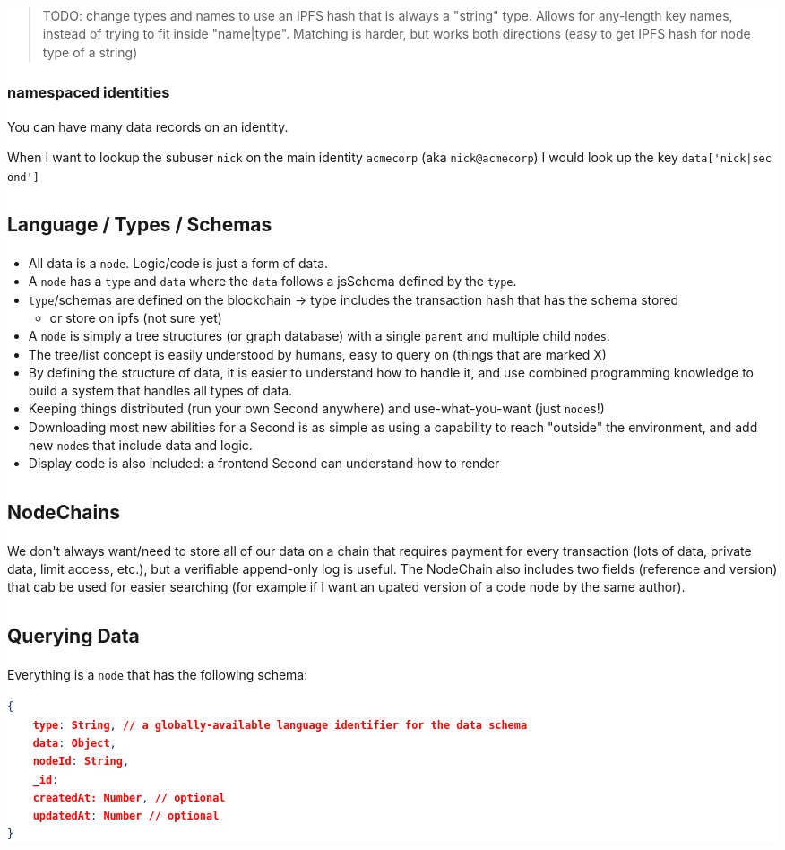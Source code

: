 
> TODO: change types and names to use an IPFS hash that is always a "string" type. Allows for any-length key names, instead of trying to fit inside "name|type". Matching is harder, but works both directions (easy to get IPFS hash for node type of a string) 


### namespaced identities 

You can have many data records on an identity. 

When I want to lookup the subuser `nick` on the main identity `acmecorp` (aka `nick@acmecorp`) I would look up the key `data['nick|second']`



## Language / Types / Schemas


- All data is a `node`. Logic/code is just a form of data. 
- A `node` has a `type` and `data` where the `data` follows a jsSchema defined by the `type`. 
- `type`/schemas are defined on the blockchain -> type includes the transaction hash that has the schema stored 
  - or store on ipfs (not sure yet) 
- A `node` is simply a tree structures (or graph database) with a single `parent` and multiple child `nodes`. 
- The tree/list concept is easily understood by humans, easy to query on (things that are marked X) 
- By defining the structure of data, it is easier to understand how to handle it, and use combined programming knowledge to build a system that handles all types of data. 
- Keeping things distributed (run your own Second anywhere) and use-what-you-want (just `node`s!) 
- Downloading most new abilities for a Second is as simple as using a capability to reach "outside" the environment, and add new `node`s that include data and logic. 
- Display code is also included: a frontend Second can understand how to render 




## NodeChains 

We don't always want/need to store all of our data on a chain that requires payment for every transaction (lots of data, private data, limit access, etc.), but a verifiable append-only log is useful. The NodeChain also includes two fields (reference and version) that cab be used for easier searching (for example if I want an upated version of a code node by the same author). 




## Querying Data 


Everything is a `node` that has the following schema: 
```json
{
	type: String, // a globally-available language identifier for the data schema 
	data: Object,
	nodeId: String, 
	_id: 
	createdAt: Number, // optional 
	updatedAt: Number // optional
}
```
